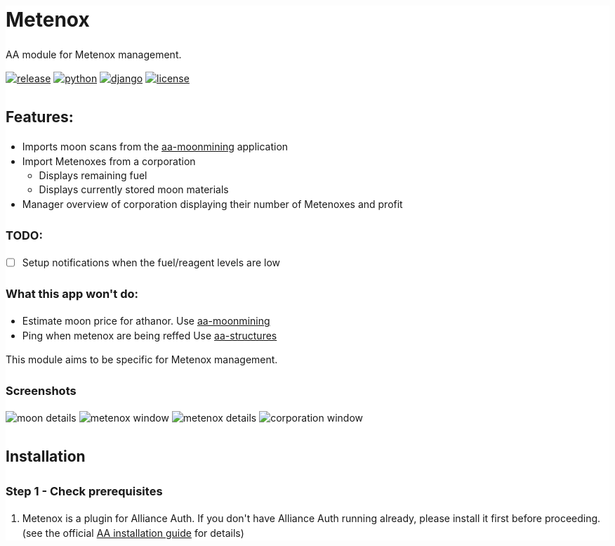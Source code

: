 # Metenox

AA module for Metenox management.

[![release](https://img.shields.io/pypi/v/aa-metenox?label=release)](https://pypi.org/project/aa-metenox/)
[![python](https://img.shields.io/pypi/pyversions/aa-metenox)](https://pypi.org/project/aa-metenox/)
[![django](https://img.shields.io/pypi/djversions/aa-metenox?label=django)](https://pypi.org/project/aa-metenox/)
[![license](https://img.shields.io/badge/license-MIT-green)](https://gitlab.com/r0kym/aa-metenox/-/blob/master/LICENSE)

## Features:

- Imports moon scans from the [aa-moonmining](https://gitlab.com/ErikKalkoken/aa-moonmining) application
- Import Metenoxes from a corporation
  - Displays remaining fuel
  - Displays currently stored moon materials
- Manager overview of corporation displaying their number of Metenoxes and profit

### TODO:

- [ ] Setup notifications when the fuel/reagent levels are low

### What this app won't do:
- Estimate moon price for athanor.
  Use [aa-moonmining](https://gitlab.com/ErikKalkoken/aa-moonmining)
- Ping when metenox are being reffed
  Use [aa-structures](https://gitlab.com/ErikKalkoken/aa-structures)

This module aims to be specific for Metenox management.

### Screenshots

![moon details](images/moon_details.png)
![metenox window](images/metenox_window.png)
![metenox details](images/metenox_details.png)
![corporation window](images/corporation_window.png)

## Installation

### Step 1 - Check prerequisites

1. Metenox is a plugin for Alliance Auth. If you don't have Alliance Auth running already, please install it first before proceeding. (see the official [AA installation guide](https://allianceauth.readthedocs.io/en/latest/installation/auth/allianceauth/) for details)
